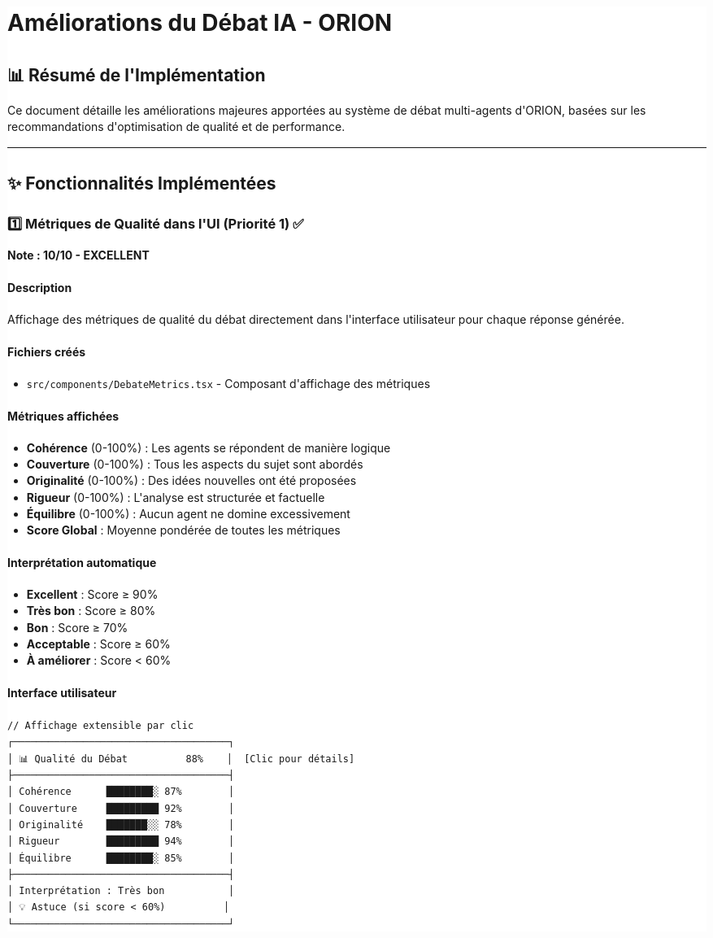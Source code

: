 # Améliorations du Débat IA - ORION

## 📊 Résumé de l'Implémentation

Ce document détaille les améliorations majeures apportées au système de débat multi-agents d'ORION, basées sur les recommandations d'optimisation de qualité et de performance.

---

## ✨ Fonctionnalités Implémentées

### 1️⃣ Métriques de Qualité dans l'UI (Priorité 1) ✅

**Note : 10/10 - EXCELLENT**

#### Description
Affichage des métriques de qualité du débat directement dans l'interface utilisateur pour chaque réponse générée.

#### Fichiers créés
- `src/components/DebateMetrics.tsx` - Composant d'affichage des métriques

#### Métriques affichées
- **Cohérence** (0-100%) : Les agents se répondent de manière logique
- **Couverture** (0-100%) : Tous les aspects du sujet sont abordés
- **Originalité** (0-100%) : Des idées nouvelles ont été proposées
- **Rigueur** (0-100%) : L'analyse est structurée et factuelle
- **Équilibre** (0-100%) : Aucun agent ne domine excessivement
- **Score Global** : Moyenne pondérée de toutes les métriques

#### Interprétation automatique
- **Excellent** : Score ≥ 90%
- **Très bon** : Score ≥ 80%
- **Bon** : Score ≥ 70%
- **Acceptable** : Score ≥ 60%
- **À améliorer** : Score < 60%

#### Interface utilisateur
```tsx
// Affichage extensible par clic
┌─────────────────────────────────────┐
│ 📊 Qualité du Débat          88%    │  [Clic pour détails]
├─────────────────────────────────────┤
│ Cohérence      ████████░ 87%        │
│ Couverture     █████████ 92%        │
│ Originalité    ███████░░ 78%        │
│ Rigueur        █████████ 94%        │
│ Équilibre      ████████░ 85%        │
├─────────────────────────────────────┤
│ Interprétation : Très bon           │
│ 💡 Astuce (si score < 60%)          │
└─────────────────────────────────────┘
```
